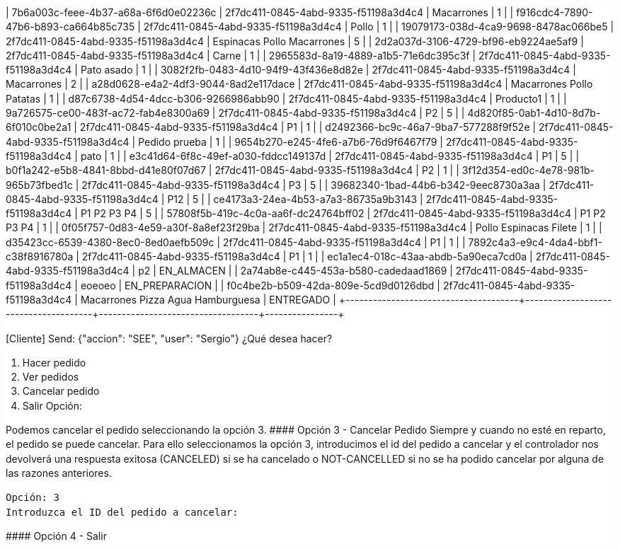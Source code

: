 | 7b6a003c-feee-4b37-a68a-6f6d0e02236c | 2f7dc411-0845-4abd-9335-f51198a3d4c4 |             Macarrones            |       1        |
| f916cdc4-7890-47b6-b893-ca664b85c735 | 2f7dc411-0845-4abd-9335-f51198a3d4c4 |               Pollo               |       1        |
| 19079173-038d-4ca9-9698-8478ac066be5 | 2f7dc411-0845-4abd-9335-f51198a3d4c4 |     Espinacas Pollo Macarrones    |       5        |
| 2d2a037d-3106-4729-bf96-eb9224ae5af9 | 2f7dc411-0845-4abd-9335-f51198a3d4c4 |               Carne               |       1        |
| 2965583d-8a19-4889-a1b5-71e6dc395c3f | 2f7dc411-0845-4abd-9335-f51198a3d4c4 |             Pato asado            |       1        |
| 3082f2fb-0483-4d10-94f9-43f436e8d82e | 2f7dc411-0845-4abd-9335-f51198a3d4c4 |             Macarrones            |       2        |
| a28d0628-e4a2-4df3-9044-8ad2e117dace | 2f7dc411-0845-4abd-9335-f51198a3d4c4 |      Macarrones Pollo Patatas     |       1        |
| d87c6738-4d54-4dcc-b306-9266986abb90 | 2f7dc411-0845-4abd-9335-f51198a3d4c4 |             Producto1             |       1        |
| 9a726575-ce00-483f-ac72-fab4e8300a69 | 2f7dc411-0845-4abd-9335-f51198a3d4c4 |                 P2                |       5        |
| 4d820f85-0ab1-4d10-8d7b-6f010c0be2a1 | 2f7dc411-0845-4abd-9335-f51198a3d4c4 |                 P1                |       1        |
| d2492366-bc9c-46a7-9ba7-577288f9f52e | 2f7dc411-0845-4abd-9335-f51198a3d4c4 |           Pedido prueba           |       1        |
| 9654b270-e245-4fe6-a7b6-76d9f6467f79 | 2f7dc411-0845-4abd-9335-f51198a3d4c4 |                pato               |       1        |
| e3c41d64-6f8c-49ef-a030-fddcc149137d | 2f7dc411-0845-4abd-9335-f51198a3d4c4 |                 P1                |       5        |
| b0f1a242-e5b8-4841-8bbd-d41e80f07d67 | 2f7dc411-0845-4abd-9335-f51198a3d4c4 |                 P2                |       1        |
| 3f12d354-ed0c-4e78-981b-965b73fbed1c | 2f7dc411-0845-4abd-9335-f51198a3d4c4 |                 P3                |       5        |
| 39682340-1bad-44b6-b342-9eec8730a3aa | 2f7dc411-0845-4abd-9335-f51198a3d4c4 |                P12                |       5        |
| ce4173a3-24ea-4b53-a7a3-86735a9b3143 | 2f7dc411-0845-4abd-9335-f51198a3d4c4 |            P1 P2 P3 P4            |       5        |
| 57808f5b-419c-4c0a-aa6f-dc24764bff02 | 2f7dc411-0845-4abd-9335-f51198a3d4c4 |            P1 P2 P3 P4            |       1        |
| 0f05f757-0d83-4e59-a30f-8a8ef23f29ba | 2f7dc411-0845-4abd-9335-f51198a3d4c4 |       Pollo Espinacas Filete      |       1        |
| d35423cc-6539-4380-8ec0-8ed0aefb509c | 2f7dc411-0845-4abd-9335-f51198a3d4c4 |                 P1                |       1        |
| 7892c4a3-e9c4-4da4-bbf1-c38f8916780a | 2f7dc411-0845-4abd-9335-f51198a3d4c4 |                 P1                |       1        |
| ec1a1ec4-018c-43aa-abdb-5a90eca7cd0a | 2f7dc411-0845-4abd-9335-f51198a3d4c4 |                 p2                |   EN_ALMACEN   |
| 2a74ab8e-c445-453a-b580-cadedaad1869 | 2f7dc411-0845-4abd-9335-f51198a3d4c4 |               eoeoeo              | EN_PREPARACION |
| f0c4be2b-b509-42da-809e-5cd9d0126dbd | 2f7dc411-0845-4abd-9335-f51198a3d4c4 | Macarrones Pizza Agua Hamburguesa |   ENTREGADO    |
+--------------------------------------+--------------------------------------+-----------------------------------+----------------+
 
[Cliente] Send: {"accion": "SEE", "user": "Sergio"}
¿Qué desea hacer?
1. Hacer pedido
2. Ver pedidos
3. Cancelar pedido
4. Salir
Opción: 
</pre>
Podemos cancelar el pedido seleccionando la opción 3.
#### Opción 3 - Cancelar Pedido
Siempre y cuando no esté en reparto, el pedido se puede cancelar. Para ello seleccionamos la opción 3, introducimos el id del pedido a cancelar y el controlador nos devolverá una respuesta exitosa (CANCELED) si se ha cancelado o NOT-CANCELLED si no se ha podido cancelar por alguna de las razones anteriores. 
<pre>
Opción: 3
Introduzca el ID del pedido a cancelar: 
</pre>
#### Opción 4 - Salir